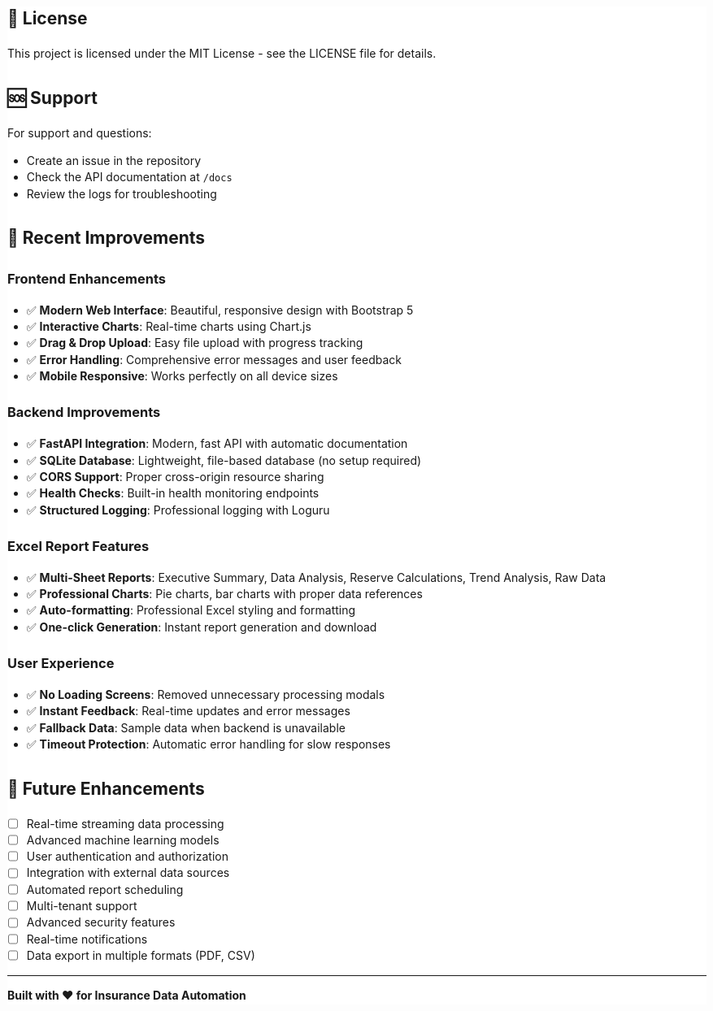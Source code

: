 ## 📄 License

This project is licensed under the MIT License - see the LICENSE file for details.

## 🆘 Support

For support and questions:
- Create an issue in the repository
- Check the API documentation at `/docs`
- Review the logs for troubleshooting

## 🎯 Recent Improvements

### Frontend Enhancements
- ✅ **Modern Web Interface**: Beautiful, responsive design with Bootstrap 5
- ✅ **Interactive Charts**: Real-time charts using Chart.js
- ✅ **Drag & Drop Upload**: Easy file upload with progress tracking
- ✅ **Error Handling**: Comprehensive error messages and user feedback
- ✅ **Mobile Responsive**: Works perfectly on all device sizes

### Backend Improvements
- ✅ **FastAPI Integration**: Modern, fast API with automatic documentation
- ✅ **SQLite Database**: Lightweight, file-based database (no setup required)
- ✅ **CORS Support**: Proper cross-origin resource sharing
- ✅ **Health Checks**: Built-in health monitoring endpoints
- ✅ **Structured Logging**: Professional logging with Loguru

### Excel Report Features
- ✅ **Multi-Sheet Reports**: Executive Summary, Data Analysis, Reserve Calculations, Trend Analysis, Raw Data
- ✅ **Professional Charts**: Pie charts, bar charts with proper data references
- ✅ **Auto-formatting**: Professional Excel styling and formatting
- ✅ **One-click Generation**: Instant report generation and download

### User Experience
- ✅ **No Loading Screens**: Removed unnecessary processing modals
- ✅ **Instant Feedback**: Real-time updates and error messages
- ✅ **Fallback Data**: Sample data when backend is unavailable
- ✅ **Timeout Protection**: Automatic error handling for slow responses

## 🔮 Future Enhancements

- [ ] Real-time streaming data processing
- [ ] Advanced machine learning models
- [ ] User authentication and authorization
- [ ] Integration with external data sources
- [ ] Automated report scheduling
- [ ] Multi-tenant support
- [ ] Advanced security features
- [ ] Real-time notifications
- [ ] Data export in multiple formats (PDF, CSV)

---

**Built with ❤️ for Insurance Data Automation**

